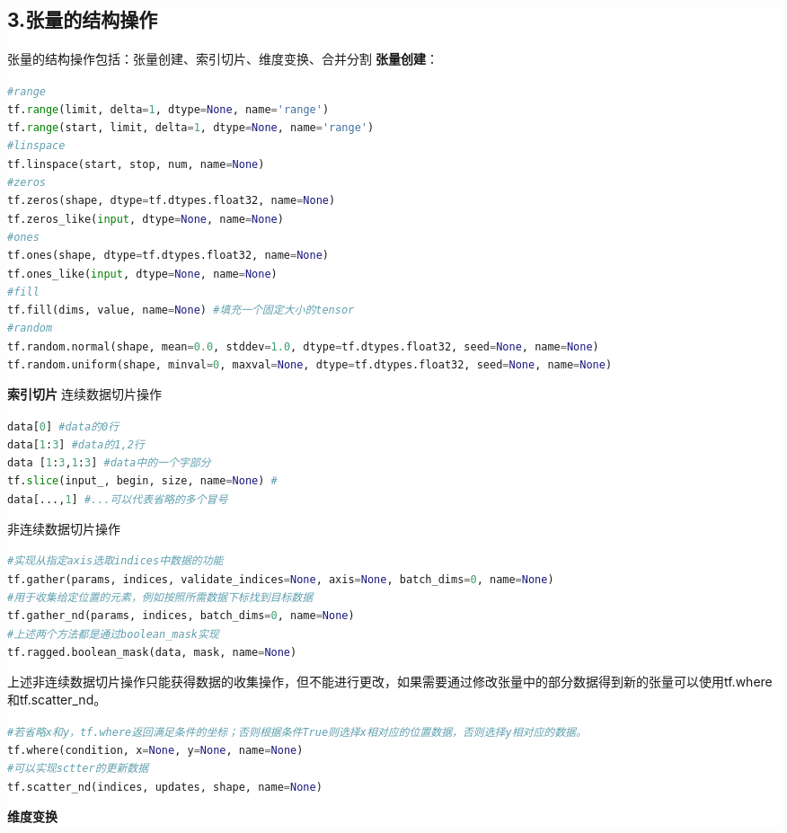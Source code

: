 ## 3.张量的结构操作

张量的结构操作包括：张量创建、索引切片、维度变换、合并分割
**张量创建**：

```python
#range
tf.range(limit, delta=1, dtype=None, name='range')
tf.range(start, limit, delta=1, dtype=None, name='range')
#linspace
tf.linspace(start, stop, num, name=None)
#zeros
tf.zeros(shape, dtype=tf.dtypes.float32, name=None)
tf.zeros_like(input, dtype=None, name=None)
#ones
tf.ones(shape, dtype=tf.dtypes.float32, name=None)
tf.ones_like(input, dtype=None, name=None)
#fill
tf.fill(dims, value, name=None) #填充一个固定大小的tensor
#random
tf.random.normal(shape, mean=0.0, stddev=1.0, dtype=tf.dtypes.float32, seed=None, name=None)
tf.random.uniform(shape, minval=0, maxval=None, dtype=tf.dtypes.float32, seed=None, name=None)
```

**索引切片**
连续数据切片操作

```python
data[0] #data的0行
data[1:3] #data的1,2行
data [1:3,1:3] #data中的一个字部分
tf.slice(input_, begin, size, name=None) #
data[...,1] #...可以代表省略的多个冒号
```

非连续数据切片操作

```python
#实现从指定axis选取indices中数据的功能
tf.gather(params, indices, validate_indices=None, axis=None, batch_dims=0, name=None) 
#用于收集给定位置的元素，例如按照所需数据下标找到目标数据
tf.gather_nd(params, indices, batch_dims=0, name=None)
#上述两个方法都是通过boolean_mask实现
tf.ragged.boolean_mask(data, mask, name=None)
```

上述非连续数据切片操作只能获得数据的收集操作，但不能进行更改，如果需要通过修改张量中的部分数据得到新的张量可以使用tf.where和tf.scatter_nd。

```python
#若省略x和y，tf.where返回满足条件的坐标；否则根据条件True则选择x相对应的位置数据，否则选择y相对应的数据。
tf.where(condition, x=None, y=None, name=None)
#可以实现sctter的更新数据
tf.scatter_nd(indices, updates, shape, name=None)
```

**维度变换**
